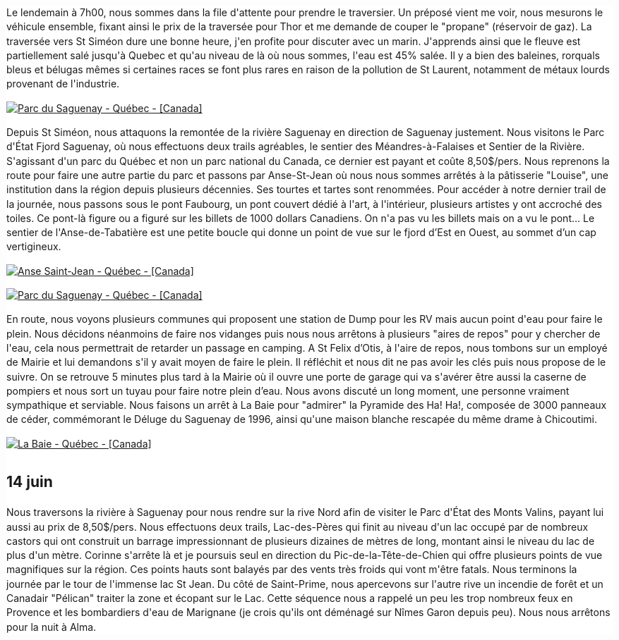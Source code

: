 Le lendemain à 7h00, nous sommes dans la file d'attente pour prendre le traversier. Un préposé vient me voir, nous mesurons le véhicule ensemble, fixant ainsi le prix de la traversée pour Thor et me demande de couper le "propane" (réservoir de gaz). La traversée vers St Siméon dure une bonne heure, j'en profite pour discuter avec un marin. J'apprends ainsi que le fleuve est partiellement salé jusqu'à Quebec et qu'au niveau de là où nous sommes, l'eau est 45% salée. Il y a bien des baleines, rorquals bleus et bélugas mêmes si certaines races se font plus rares en raison de la pollution de St Laurent, notamment de métaux lourds provenant de l'industrie.  

<a data-flickr-embed="true" data-footer="true"  href="https://www.flickr.com/photos/2ozr/35365918431/in/datetaken/" title="Parc du Saguenay - Québec - [Canada]"><img src="https://farm5.staticflickr.com/4260/35365918431_10dbb86bc6_k.jpg" width="2048" height="1152" alt="Parc du Saguenay - Québec - [Canada]"></a><script async src="//embedr.flickr.com/assets/client-code.js" charset="utf-8"></script>   

<p id="saguenay"> 

Depuis St Siméon, nous attaquons la remontée de la rivière Saguenay en direction de Saguenay justement. Nous visitons le Parc d'État Fjord Saguenay, où nous effectuons deux trails agréables, le sentier des Méandres-à-Falaises et Sentier de la Rivière. S'agissant d'un parc du Québec et non un parc national du Canada, ce dernier est payant et coûte 8,50$/pers. Nous reprenons la route pour faire une autre partie du parc et passons par Anse-St-Jean où nous nous sommes arrêtés à la pâtisserie "Louise", une institution dans la région depuis plusieurs décennies. Ses tourtes et tartes sont renommées. Pour accéder à notre dernier trail de la journée, nous passons sous le pont Faubourg, un pont couvert dédié à l'art, à l'intérieur, plusieurs artistes y ont accroché des toiles. Ce pont-là figure ou a figuré sur les billets de 1000 dollars Canadiens. On n'a pas vu les billets mais on a vu le pont... Le sentier de l'Anse-de-Tabatière est une petite boucle qui donne un point de vue sur le fjord d’Est en Ouest, au sommet d’un cap vertigineux.   
</p> 

<a data-flickr-embed="true" data-footer="true"  href="https://www.flickr.com/photos/2ozr/35329457162/in/datetaken/" title="Anse Saint-Jean - Québec - [Canada]"><img src="https://farm5.staticflickr.com/4285/35329457162_9248d82bd4_k.jpg" width="2048" height="1152" alt="Anse Saint-Jean - Québec - [Canada]"></a><script async src="//embedr.flickr.com/assets/client-code.js" charset="utf-8"></script>   

<a data-flickr-embed="true" data-footer="true"  href="https://www.flickr.com/photos/2ozr/35110028490/in/datetaken/" title="Parc du Saguenay - Québec - [Canada]"><img src="https://farm5.staticflickr.com/4230/35110028490_2c06afc012_b.jpg" width="1024" height="576" alt="Parc du Saguenay - Québec - [Canada]"></a><script async src="//embedr.flickr.com/assets/client-code.js" charset="utf-8"></script>

En route, nous voyons plusieurs communes qui proposent une station de Dump pour les RV mais aucun point d'eau pour faire le plein. Nous décidons néanmoins de faire nos vidanges puis nous nous arrêtons à plusieurs "aires de repos" pour y chercher de l'eau, cela nous permettrait de retarder un passage en camping. A St Felix d’Otis, à l'aire de repos, nous tombons sur un employé de Mairie et lui demandons s'il y avait moyen de faire le plein. Il réfléchit et nous dit ne pas avoir les clés puis nous propose de le suivre. On se retrouve 5 minutes plus tard à la Mairie où il ouvre une porte de garage qui va s'avérer être aussi la caserne de pompiers et nous sort un tuyau pour faire notre plein d’eau. Nous avons discuté un long moment, une personne vraiment sympathique et serviable. Nous faisons un arrêt à La Baie pour "admirer" la Pyramide des Ha! Ha!, composée de 3000 panneaux de céder, commémorant le Déluge du Saguenay de 1996, ainsi qu'une maison blanche rescapée du même drame à Chicoutimi.   

<a data-flickr-embed="true" data-footer="true"  href="https://www.flickr.com/photos/2ozr/35329394762/in/datetaken/" title="La Baie - Québec - [Canada]"><img src="https://farm5.staticflickr.com/4235/35329394762_22e4f14561_k.jpg" width="2048" height="1152" alt="La Baie - Québec - [Canada]"></a><script async src="//embedr.flickr.com/assets/client-code.js" charset="utf-8"></script>    

## 14 juin   

Nous traversons la rivière à Saguenay pour nous rendre sur la rive Nord afin de visiter le Parc d'État des Monts Valins, payant lui aussi au prix de 8,50$/pers. Nous effectuons deux trails, Lac-des-Pères qui finit au niveau d'un lac occupé par de nombreux castors qui ont construit un barrage impressionnant de plusieurs dizaines de mètres de long, montant ainsi le niveau du lac de plus d'un mètre. Corinne s'arrête là et je poursuis seul en direction du Pic-de-la-Tête-de-Chien qui offre plusieurs points de vue magnifiques sur la région. Ces points hauts sont balayés par des vents très froids qui vont m'être fatals. Nous terminons la journée par le tour de l'immense lac St Jean. Du côté de Saint-Prime, nous apercevons sur l'autre rive un incendie de forêt et un Canadair "Pélican" traiter la zone et écopant sur le Lac. Cette séquence nous a rappelé un peu les trop nombreux feux en Provence et les bombardiers d'eau de Marignane (je crois qu'ils ont déménagé sur Nîmes Garon depuis peu). Nous nous arrêtons pour la nuit à Alma.   
